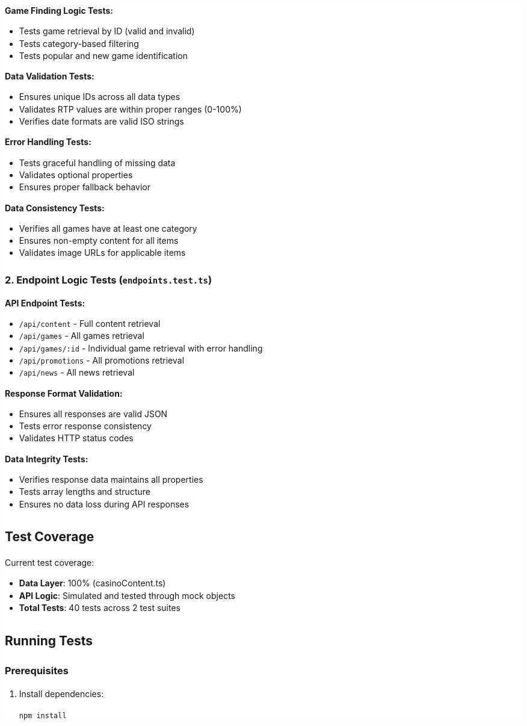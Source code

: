 **Game Finding Logic Tests:**
- Tests game retrieval by ID (valid and invalid)
- Tests category-based filtering
- Tests popular and new game identification

**Data Validation Tests:**
- Ensures unique IDs across all data types
- Validates RTP values are within proper ranges (0-100%)
- Verifies date formats are valid ISO strings

**Error Handling Tests:**
- Tests graceful handling of missing data
- Validates optional properties
- Ensures proper fallback behavior

**Data Consistency Tests:**
- Verifies all games have at least one category
- Ensures non-empty content for all items
- Validates image URLs for applicable items

### 2. Endpoint Logic Tests (`endpoints.test.ts`)

**API Endpoint Tests:**
- `/api/content` - Full content retrieval
- `/api/games` - All games retrieval
- `/api/games/:id` - Individual game retrieval with error handling
- `/api/promotions` - All promotions retrieval
- `/api/news` - All news retrieval

**Response Format Validation:**
- Ensures all responses are valid JSON
- Tests error response consistency
- Validates HTTP status codes

**Data Integrity Tests:**
- Verifies response data maintains all properties
- Tests array lengths and structure
- Ensures no data loss during API responses

## Test Coverage

Current test coverage:
- **Data Layer**: 100% (casinoContent.ts)
- **API Logic**: Simulated and tested through mock objects
- **Total Tests**: 40 tests across 2 test suites

## Running Tests

### Prerequisites

1. Install dependencies:
   ```bash
   npm install
   ```

